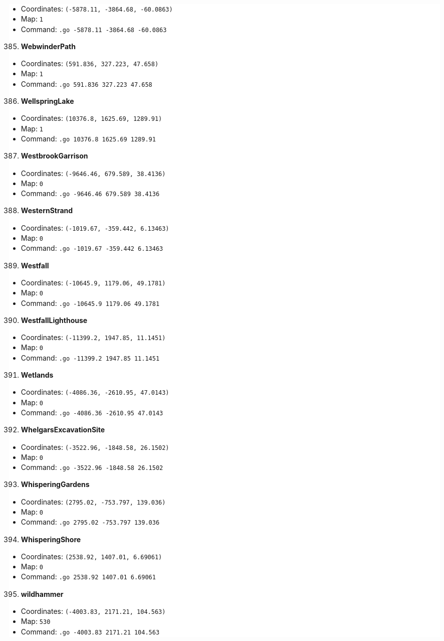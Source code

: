    - Coordinates: `(-5878.11, -3864.68, -60.0863)`
   - Map: `1`
   - Command: `.go -5878.11 -3864.68 -60.0863`
385. **WebwinderPath**

   - Coordinates: `(591.836, 327.223, 47.658)`
   - Map: `1`
   - Command: `.go 591.836 327.223 47.658`
386. **WellspringLake**

   - Coordinates: `(10376.8, 1625.69, 1289.91)`
   - Map: `1`
   - Command: `.go 10376.8 1625.69 1289.91`
387. **WestbrookGarrison**

   - Coordinates: `(-9646.46, 679.589, 38.4136)`
   - Map: `0`
   - Command: `.go -9646.46 679.589 38.4136`
388. **WesternStrand**

   - Coordinates: `(-1019.67, -359.442, 6.13463)`
   - Map: `0`
   - Command: `.go -1019.67 -359.442 6.13463`
389. **Westfall**

   - Coordinates: `(-10645.9, 1179.06, 49.1781)`
   - Map: `0`
   - Command: `.go -10645.9 1179.06 49.1781`
390. **WestfallLighthouse**

   - Coordinates: `(-11399.2, 1947.85, 11.1451)`
   - Map: `0`
   - Command: `.go -11399.2 1947.85 11.1451`

391. **Wetlands**
   - Coordinates: `(-4086.36, -2610.95, 47.0143)`
   - Map: `0`
   - Command: `.go -4086.36 -2610.95 47.0143`

392. **WhelgarsExcavationSite**
   - Coordinates: `(-3522.96, -1848.58, 26.1502)`
   - Map: `0`
   - Command: `.go -3522.96 -1848.58 26.1502`

393. **WhisperingGardens**
   - Coordinates: `(2795.02, -753.797, 139.036)`
   - Map: `0`
   - Command: `.go 2795.02 -753.797 139.036`

394. **WhisperingShore**
   - Coordinates: `(2538.92, 1407.01, 6.69061)`
   - Map: `0`
   - Command: `.go 2538.92 1407.01 6.69061`

395. **wildhammer**
   - Coordinates: `(-4003.83, 2171.21, 104.563)`
   - Map: `530`
   - Command: `.go -4003.83 2171.21 104.563`
